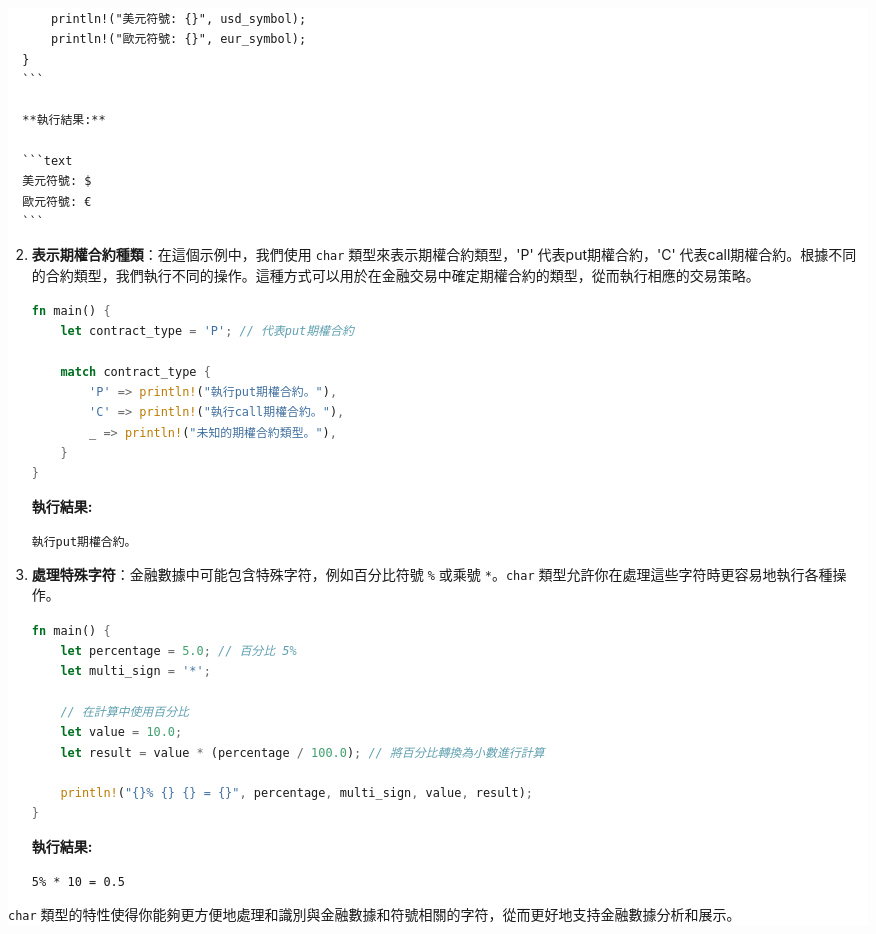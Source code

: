           println!("美元符號: {}", usd_symbol);
          println!("歐元符號: {}", eur_symbol);
      }
      ```

      **執行結果:**

      ```text
      美元符號: $
      歐元符號: €
      ```

   2. **表示期權合約種類**：在這個示例中，我們使用 `char` 類型來表示期權合約類型，'P' 代表put期權合約，'C' 代表call期權合約。根據不同的合約類型，我們執行不同的操作。這種方式可以用於在金融交易中確定期權合約的類型，從而執行相應的交易策略。

      ```rust
      fn main() {
          let contract_type = 'P'; // 代表put期權合約
          
          match contract_type {
              'P' => println!("執行put期權合約。"),
              'C' => println!("執行call期權合約。"),
              _ => println!("未知的期權合約類型。"),
          }
      }
      ```

      **執行結果:**

      ```text
      執行put期權合約。
      ```

   3. **處理特殊字符**：金融數據中可能包含特殊字符，例如百分比符號 `%` 或乘號 `*`。`char` 類型允許你在處理這些字符時更容易地執行各種操作。

      ```rust
      fn main() {
          let percentage = 5.0; // 百分比 5%
          let multi_sign = '*';
      
          // 在計算中使用百分比
          let value = 10.0;
          let result = value * (percentage / 100.0); // 將百分比轉換為小數進行計算
      
          println!("{}% {} {} = {}", percentage, multi_sign, value, result);
      }
      ```

      **執行結果:**

      ```text
      5% * 10 = 0.5
      ```

      

   `char` 類型的特性使得你能夠更方便地處理和識別與金融數據和符號相關的字符，從而更好地支持金融數據分析和展示。	

   